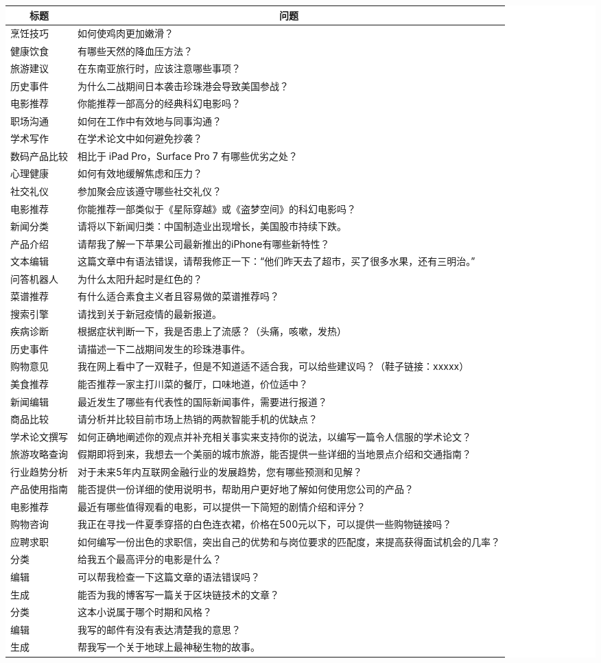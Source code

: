| 标题              | 问题                                                                                    |
|-------------------|-----------------------------------------------------------------------------------------|
| 烹饪技巧          | 如何使鸡肉更加嫩滑？                                                                      |
| 健康饮食          | 有哪些天然的降血压方法？                                                                  |
| 旅游建议          | 在东南亚旅行时，应该注意哪些事项？                                                      |
| 历史事件          | 为什么二战期间日本袭击珍珠港会导致美国参战？                                            |
| 电影推荐          | 你能推荐一部高分的经典科幻电影吗？                                                        |
| 职场沟通          | 如何在工作中有效地与同事沟通？                                                          |
| 学术写作          | 在学术论文中如何避免抄袭？                                                              |
| 数码产品比较      | 相比于 iPad Pro，Surface Pro 7 有哪些优劣之处？                                          |
| 心理健康          | 如何有效地缓解焦虑和压力？                                                              |
| 社交礼仪          | 参加聚会应该遵守哪些社交礼仪？                                                            |
|电影推荐|你能推荐一部类似于《星际穿越》或《盗梦空间》的科幻电影吗？|
|新闻分类|请将以下新闻归类：中国制造业出现增长，美国股市持续下跌。|
|产品介绍|请帮我了解一下苹果公司最新推出的iPhone有哪些新特性？|
|文本编辑|这篇文章中有语法错误，请帮我修正一下：“他们昨天去了超市，买了很多水果，还有三明治。” |
|问答机器人|为什么太阳升起时是红色的？|
|菜谱推荐|有什么适合素食主义者且容易做的菜谱推荐吗？|
|搜索引擎|请找到关于新冠疫情的最新报道。|
|疾病诊断|根据症状判断一下，我是否患上了流感？（头痛，咳嗽，发热）|
|历史事件|请描述一下二战期间发生的珍珠港事件。|
|购物意见|我在网上看中了一双鞋子，但是不知道适不适合我，可以给些建议吗？（鞋子链接：xxxxx）|
| 美食推荐 | 能否推荐一家主打川菜的餐厅，口味地道，价位适中？|
| 新闻编辑 | 最近发生了哪些有代表性的国际新闻事件，需要进行报道？|
| 商品比较 | 请分析并比较目前市场上热销的两款智能手机的优缺点？|
| 学术论文撰写 | 如何正确地阐述你的观点并补充相关事实来支持你的说法，以编写一篇令人信服的学术论文？|
| 旅游攻略查询 | 假期即将到来，我想去一个美丽的城市旅游，能否提供一些详细的当地景点介绍和交通指南？|
| 行业趋势分析 | 对于未来5年内互联网金融行业的发展趋势，您有哪些预测和见解？|
| 产品使用指南 | 能否提供一份详细的使用说明书，帮助用户更好地了解如何使用您公司的产品？|
| 电影推荐 | 最近有哪些值得观看的电影，可以提供一下简短的剧情介绍和评分？|
| 购物咨询 | 我正在寻找一件夏季穿搭的白色连衣裙，价格在500元以下，可以提供一些购物链接吗？|
| 应聘求职 | 如何编写一份出色的求职信，突出自己的优势和与岗位要求的匹配度，来提高获得面试机会的几率？|
| 分类 | 给我五个最高评分的电影是什么？ |
| 编辑 | 可以帮我检查一下这篇文章的语法错误吗？ |
| 生成 | 能否为我的博客写一篇关于区块链技术的文章？ |
| 分类 | 这本小说属于哪个时期和风格？ |
| 编辑 | 我写的邮件有没有表达清楚我的意思？ |
| 生成 | 帮我写一个关于地球上最神秘生物的故事。 |